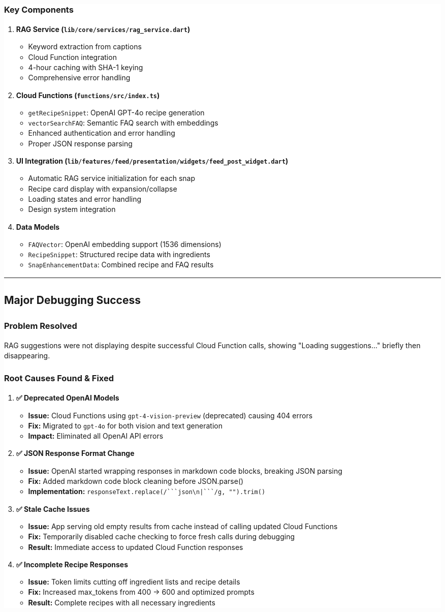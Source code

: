 ### **Key Components**

1. **RAG Service (`lib/core/services/rag_service.dart`)**
   - Keyword extraction from captions
   - Cloud Function integration
   - 4-hour caching with SHA-1 keying
   - Comprehensive error handling

2. **Cloud Functions (`functions/src/index.ts`)**
   - `getRecipeSnippet`: OpenAI GPT-4o recipe generation
   - `vectorSearchFAQ`: Semantic FAQ search with embeddings
   - Enhanced authentication and error handling
   - Proper JSON response parsing

3. **UI Integration (`lib/features/feed/presentation/widgets/feed_post_widget.dart`)**
   - Automatic RAG service initialization for each snap
   - Recipe card display with expansion/collapse
   - Loading states and error handling
   - Design system integration

4. **Data Models**
   - `FAQVector`: OpenAI embedding support (1536 dimensions)
   - `RecipeSnippet`: Structured recipe data with ingredients
   - `SnapEnhancementData`: Combined recipe and FAQ results

---

## Major Debugging Success

### **Problem Resolved**
RAG suggestions were not displaying despite successful Cloud Function calls, showing "Loading suggestions..." briefly then disappearing.

### **Root Causes Found & Fixed**

1. **✅ Deprecated OpenAI Models**
   - **Issue:** Cloud Functions using `gpt-4-vision-preview` (deprecated) causing 404 errors
   - **Fix:** Migrated to `gpt-4o` for both vision and text generation
   - **Impact:** Eliminated all OpenAI API errors

2. **✅ JSON Response Format Change**
   - **Issue:** OpenAI started wrapping responses in markdown code blocks, breaking JSON parsing
   - **Fix:** Added markdown code block cleaning before JSON.parse()
   - **Implementation:** `responseText.replace(/```json\n|```/g, "").trim()`

3. **✅ Stale Cache Issues**
   - **Issue:** App serving old empty results from cache instead of calling updated Cloud Functions
   - **Fix:** Temporarily disabled cache checking to force fresh calls during debugging
   - **Result:** Immediate access to updated Cloud Function responses

4. **✅ Incomplete Recipe Responses**
   - **Issue:** Token limits cutting off ingredient lists and recipe details
   - **Fix:** Increased max_tokens from 400 → 600 and optimized prompts
   - **Result:** Complete recipes with all necessary ingredients
